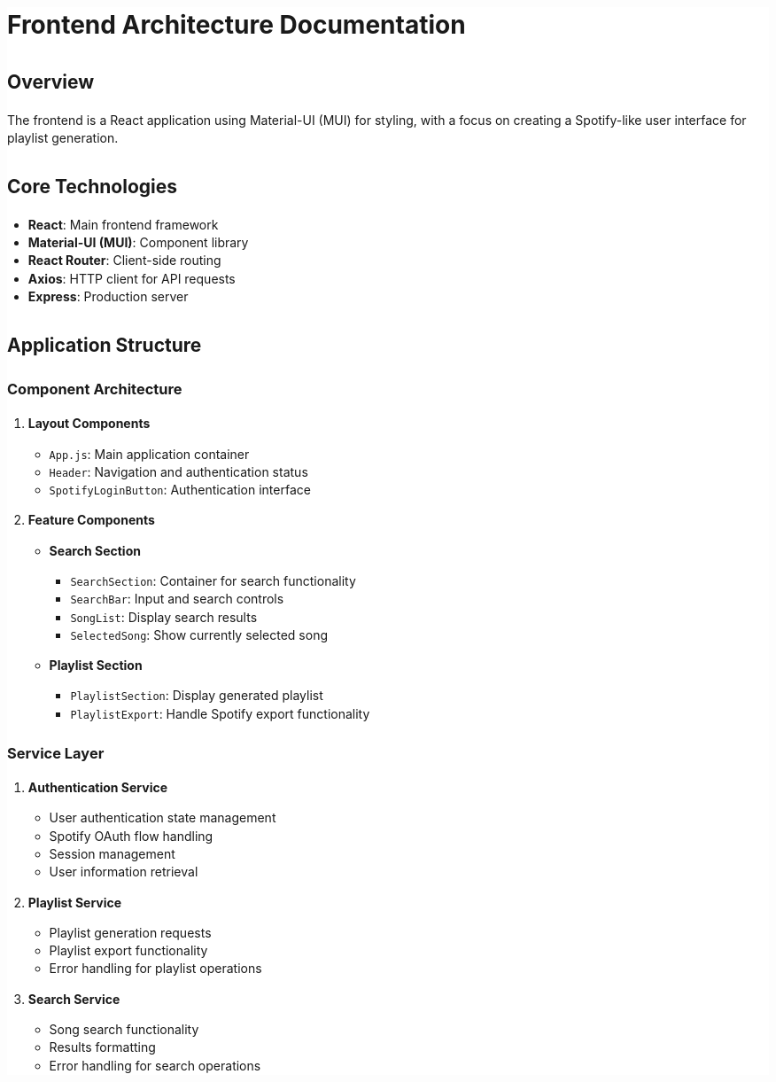 # Frontend Architecture Documentation

## Overview
The frontend is a React application using Material-UI (MUI) for styling, with a focus on creating a Spotify-like user interface for playlist generation.

## Core Technologies
- **React**: Main frontend framework
- **Material-UI (MUI)**: Component library
- **React Router**: Client-side routing
- **Axios**: HTTP client for API requests
- **Express**: Production server

## Application Structure

### Component Architecture
1. **Layout Components**
   - `App.js`: Main application container
   - `Header`: Navigation and authentication status
   - `SpotifyLoginButton`: Authentication interface

2. **Feature Components**
   - **Search Section**
     - `SearchSection`: Container for search functionality
     - `SearchBar`: Input and search controls
     - `SongList`: Display search results
     - `SelectedSong`: Show currently selected song

   - **Playlist Section**
     - `PlaylistSection`: Display generated playlist
     - `PlaylistExport`: Handle Spotify export functionality

### Service Layer
1. **Authentication Service**
   - User authentication state management
   - Spotify OAuth flow handling
   - Session management
   - User information retrieval

2. **Playlist Service**
   - Playlist generation requests
   - Playlist export functionality
   - Error handling for playlist operations

3. **Search Service**
   - Song search functionality
   - Results formatting
   - Error handling for search operations
